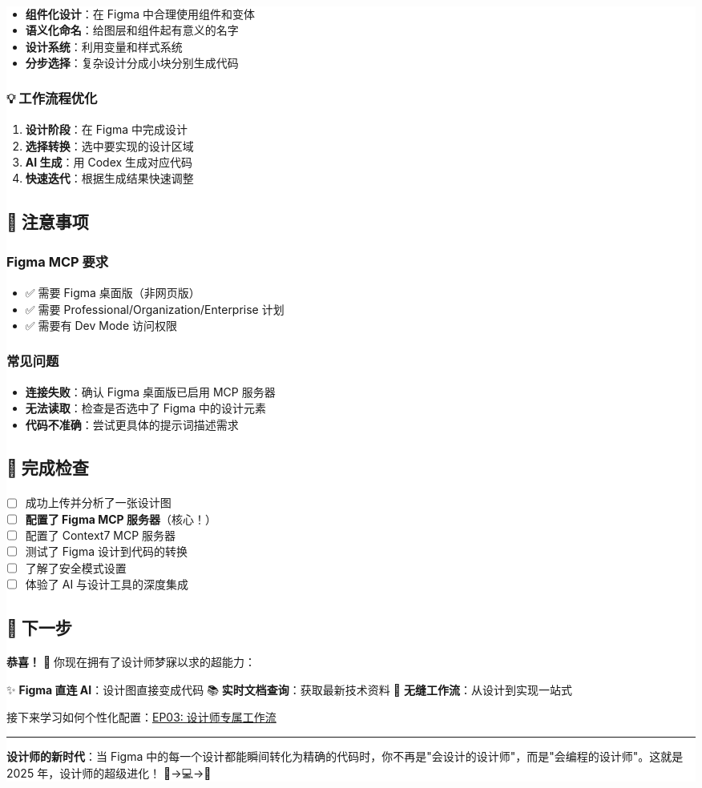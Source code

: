- **组件化设计**：在 Figma 中合理使用组件和变体
- **语义化命名**：给图层和组件起有意义的名字
- **设计系统**：利用变量和样式系统
- **分步选择**：复杂设计分成小块分别生成代码

### 💡 工作流程优化

1. **设计阶段**：在 Figma 中完成设计
2. **选择转换**：选中要实现的设计区域
3. **AI 生成**：用 Codex 生成对应代码
4. **快速迭代**：根据生成结果快速调整

## 🚨 注意事项

### Figma MCP 要求

- ✅ 需要 Figma 桌面版（非网页版）
- ✅ 需要 Professional/Organization/Enterprise 计划
- ✅ 需要有 Dev Mode 访问权限

### 常见问题

- **连接失败**：确认 Figma 桌面版已启用 MCP 服务器
- **无法读取**：检查是否选中了 Figma 中的设计元素
- **代码不准确**：尝试更具体的提示词描述需求

## 🎯 完成检查

- [ ] 成功上传并分析了一张设计图
- [ ] **配置了 Figma MCP 服务器**（核心！）
- [ ] 配置了 Context7 MCP 服务器
- [ ] 测试了 Figma 设计到代码的转换
- [ ] 了解了安全模式设置
- [ ] 体验了 AI 与设计工具的深度集成

## 🚀 下一步

**恭喜！** 🎉 你现在拥有了设计师梦寐以求的超能力：

✨ **Figma 直连 AI**：设计图直接变成代码
📚 **实时文档查询**：获取最新技术资料
🔄 **无缝工作流**：从设计到实现一站式

接下来学习如何个性化配置：[EP03: 设计师专属工作流](../EP03-designer-workflow/)

---

**设计师的新时代**：当 Figma 中的每一个设计都能瞬间转化为精确的代码时，你不再是"会设计的设计师"，而是"会编程的设计师"。这就是 2025 年，设计师的超级进化！ 🎨→💻→🚀
